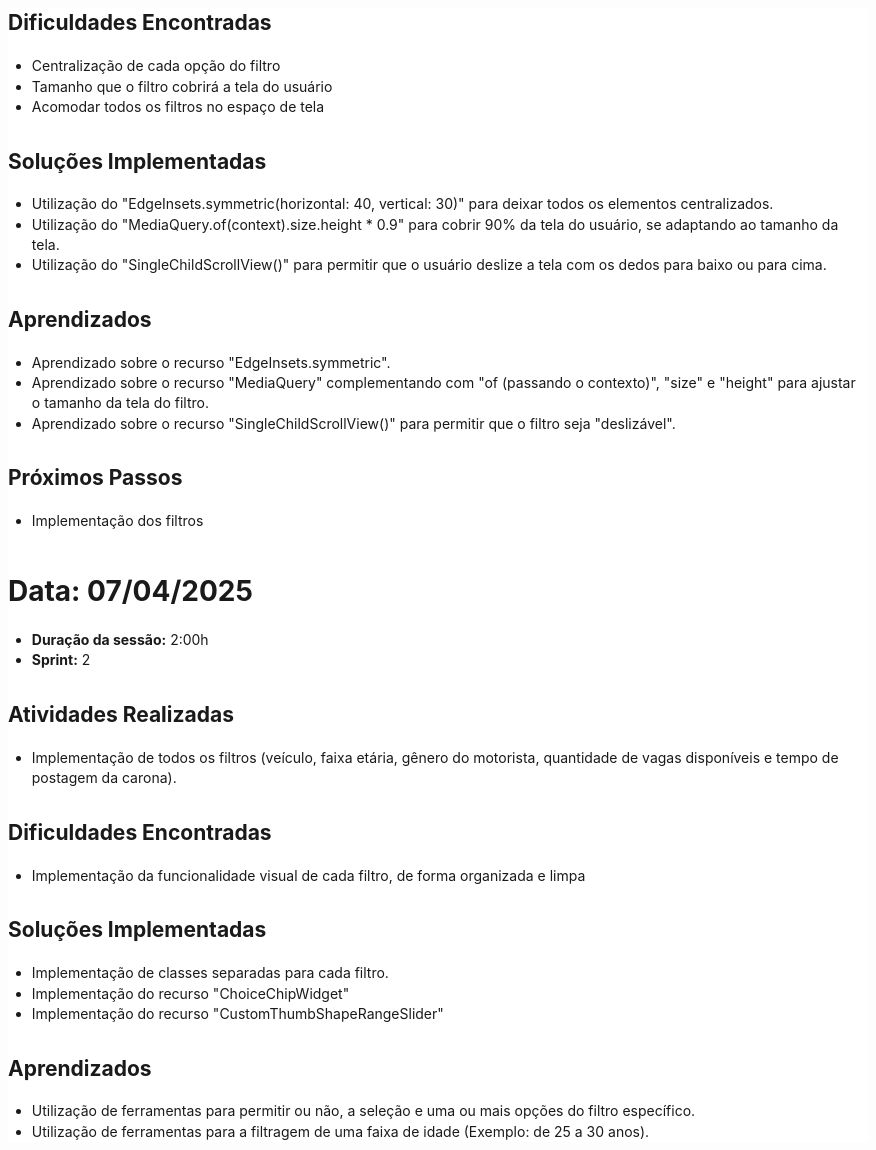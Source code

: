 ## Dificuldades Encontradas
- Centralização de cada opção do filtro
- Tamanho que o filtro cobrirá a tela do usuário
- Acomodar todos os filtros no espaço de tela

## Soluções Implementadas
- Utilização do "EdgeInsets.symmetric(horizontal: 40, vertical: 30)" para deixar todos os elementos centralizados.
- Utilização do "MediaQuery.of(context).size.height * 0.9" para cobrir 90% da tela do usuário, se adaptando ao tamanho da tela.
- Utilização do "SingleChildScrollView()" para permitir que o usuário deslize a tela com os dedos para baixo ou para cima.

## Aprendizados
- Aprendizado sobre o recurso "EdgeInsets.symmetric".
- Aprendizado sobre o recurso "MediaQuery" complementando com "of (passando o contexto)", "size" e "height" para ajustar o tamanho da tela do filtro.
- Aprendizado sobre o recurso "SingleChildScrollView()" para permitir que o filtro seja "deslizável".

## Próximos Passos
- Implementação dos filtros

# Data: 07/04/2025
- **Duração da sessão:** 2:00h
- **Sprint:** 2

## Atividades Realizadas
- Implementação de todos os filtros (veículo, faixa etária, gênero do motorista, quantidade de vagas disponíveis e tempo de postagem da carona).

## Dificuldades Encontradas
- Implementação da funcionalidade visual de cada filtro, de forma organizada e limpa

## Soluções Implementadas
- Implementação de classes separadas para cada filtro.
- Implementação do recurso "ChoiceChipWidget"
- Implementação do recurso "CustomThumbShapeRangeSlider"

## Aprendizados
- Utilização de ferramentas para permitir ou não, a seleção e uma ou mais opções do filtro específico.
- Utilização de ferramentas para a filtragem de uma faixa de idade (Exemplo: de 25 a 30 anos).

